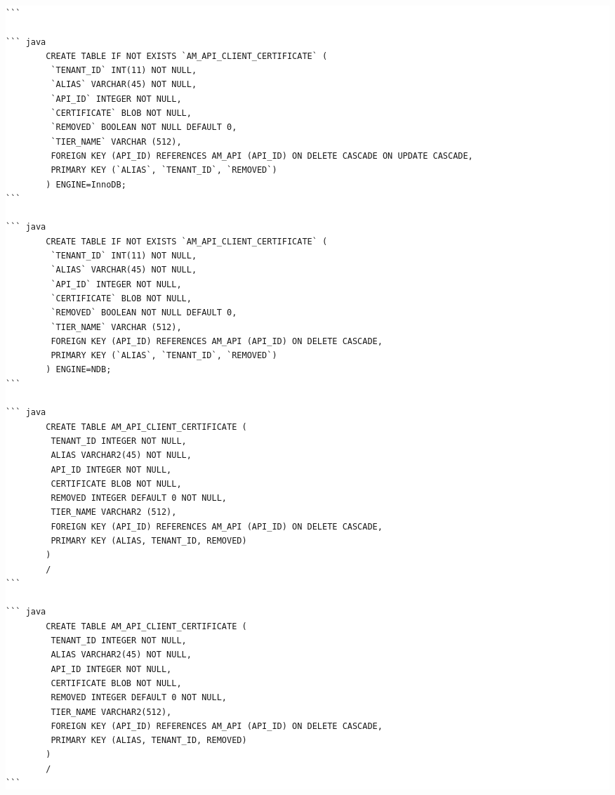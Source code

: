     ```

    ``` java
            CREATE TABLE IF NOT EXISTS `AM_API_CLIENT_CERTIFICATE` (
             `TENANT_ID` INT(11) NOT NULL,
             `ALIAS` VARCHAR(45) NOT NULL,
             `API_ID` INTEGER NOT NULL,
             `CERTIFICATE` BLOB NOT NULL,
             `REMOVED` BOOLEAN NOT NULL DEFAULT 0,
             `TIER_NAME` VARCHAR (512),
             FOREIGN KEY (API_ID) REFERENCES AM_API (API_ID) ON DELETE CASCADE ON UPDATE CASCADE,
             PRIMARY KEY (`ALIAS`, `TENANT_ID`, `REMOVED`)
            ) ENGINE=InnoDB;
    ```

    ``` java
            CREATE TABLE IF NOT EXISTS `AM_API_CLIENT_CERTIFICATE` (
             `TENANT_ID` INT(11) NOT NULL,
             `ALIAS` VARCHAR(45) NOT NULL,
             `API_ID` INTEGER NOT NULL,
             `CERTIFICATE` BLOB NOT NULL,
             `REMOVED` BOOLEAN NOT NULL DEFAULT 0,
             `TIER_NAME` VARCHAR (512),
             FOREIGN KEY (API_ID) REFERENCES AM_API (API_ID) ON DELETE CASCADE,
             PRIMARY KEY (`ALIAS`, `TENANT_ID`, `REMOVED`)
            ) ENGINE=NDB;
    ```

    ``` java
            CREATE TABLE AM_API_CLIENT_CERTIFICATE (
             TENANT_ID INTEGER NOT NULL,
             ALIAS VARCHAR2(45) NOT NULL,
             API_ID INTEGER NOT NULL,
             CERTIFICATE BLOB NOT NULL,
             REMOVED INTEGER DEFAULT 0 NOT NULL,
             TIER_NAME VARCHAR2 (512),
             FOREIGN KEY (API_ID) REFERENCES AM_API (API_ID) ON DELETE CASCADE,
             PRIMARY KEY (ALIAS, TENANT_ID, REMOVED)
            )
            /
    ```

    ``` java
            CREATE TABLE AM_API_CLIENT_CERTIFICATE (
             TENANT_ID INTEGER NOT NULL,
             ALIAS VARCHAR2(45) NOT NULL,
             API_ID INTEGER NOT NULL,
             CERTIFICATE BLOB NOT NULL,
             REMOVED INTEGER DEFAULT 0 NOT NULL,
             TIER_NAME VARCHAR2(512),
             FOREIGN KEY (API_ID) REFERENCES AM_API (API_ID) ON DELETE CASCADE,
             PRIMARY KEY (ALIAS, TENANT_ID, REMOVED)
            )
            /
    ```
